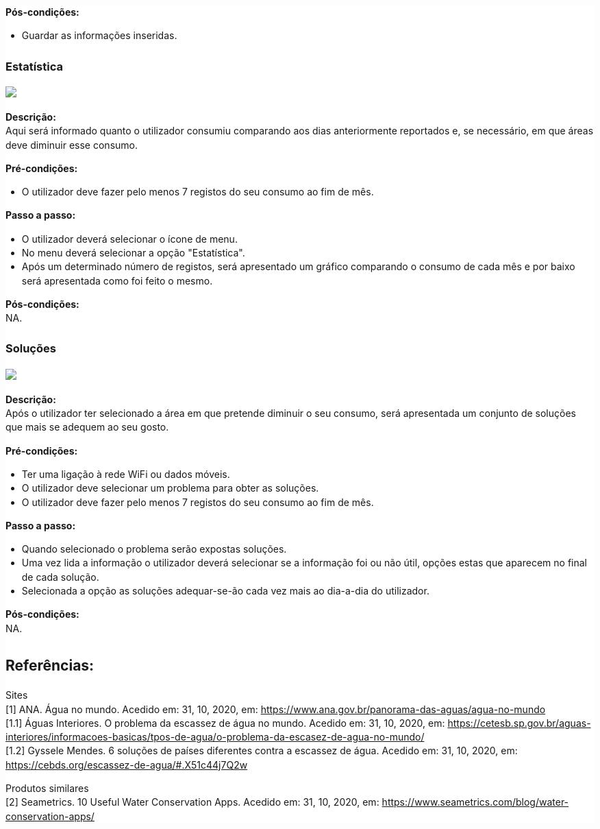 **Pós-condições:**
- Guardar as informações inseridas. 


### Estatística
<img src="Template2.png" width="600">

**Descrição:**\
Aqui será informado quanto o utilizador consumiu comparando aos dias anteriormente reportados e, se necessário, em que áreas deve diminuir esse consumo.

**Pré-condições:**
- O utilizador deve fazer pelo menos 7 registos do seu consumo ao fim de mês.

**Passo a passo:**
- O utilizador deverá selecionar o ícone de menu. 
- No menu deverá selecionar a opção "Estatística".
- Após um determinado número de registos, será apresentado um gráfico comparando o consumo de cada mês e por baixo será apresentada como foi feito o mesmo.

**Pós-condições:**\
NA. 

### Soluções
<img src="Template3.png" width="600">

**Descrição:**\
Após o utilizador ter selecionado a área em que pretende diminuir o seu consumo, será apresentada um conjunto de soluções que mais se adequem ao seu gosto.

**Pré-condições:**
- Ter uma ligação à rede WiFi ou dados móveis.
- O utilizador deve selecionar um problema para obter as soluções.
- O utilizador deve fazer pelo menos 7 registos do seu consumo ao fim de mês. 

**Passo a passo:**
- Quando selecionado o problema serão expostas soluções.
- Uma vez lida a informação o utilizador deverá selecionar se a informação foi ou não útil, opções estas que aparecem no final de cada solução.
- Selecionada a opção as soluções adequar-se-ão cada vez mais ao dia-a-dia do utilizador.

**Pós-condições:**\
NA. 

## Referências:
Sites  
[1] ANA. Água no mundo. Acedido em: 31, 10, 2020, em: https://www.ana.gov.br/panorama-das-aguas/agua-no-mundo
\
[1.1] Águas Interiores. O problema da escassez de água no mundo. Acedido em: 31, 10, 2020, em: https://cetesb.sp.gov.br/aguas-interiores/informacoes-basicas/tpos-de-agua/o-problema-da-escasez-de-agua-no-mundo/
\
[1.2] Gyssele Mendes. 6 soluções de países diferentes contra a escassez de água. Acedido em: 31, 10, 2020, em: https://cebds.org/escassez-de-agua/#.X51c44j7Q2w 

Produtos similares\
[2] Seametrics. 10 Useful Water Conservation Apps. Acedido em: 31, 10, 2020, em: https://www.seametrics.com/blog/water-conservation-apps/
